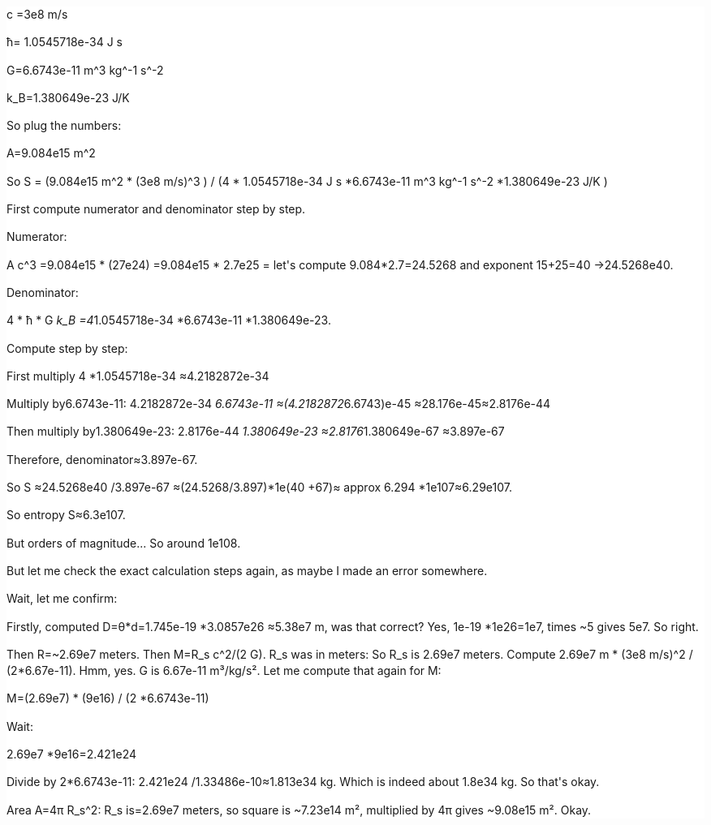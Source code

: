 c =3e8 m/s

ħ= 1.0545718e-34 J s

G=6.6743e-11 m^3 kg^-1 s^-2

k_B=1.380649e-23 J/K

So plug the numbers:

A=9.084e15 m^2

So S = (9.084e15 m^2 * (3e8 m/s)^3 ) / (4 * 1.0545718e-34 J s *6.6743e-11 m^3 kg^-1 s^-2 *1.380649e-23 J/K )

First compute numerator and denominator step by step.

Numerator:

A c^3 =9.084e15 * (27e24) =9.084e15 * 2.7e25 = let's compute 9.084*2.7=24.5268 and exponent 15+25=40 ->24.5268e40.

Denominator:

4 * ħ * G *k_B =4*1.0545718e-34 *6.6743e-11 *1.380649e-23.

Compute step by step:

First multiply 4 *1.0545718e-34 ≈4.2182872e-34

Multiply by6.6743e-11: 4.2182872e-34 *6.6743e-11 ≈(4.2182872*6.6743)e-45 ≈28.176e-45≈2.8176e-44

Then multiply by1.380649e-23: 2.8176e-44 *1.380649e-23 ≈2.8176*1.380649e-67 ≈3.897e-67

Therefore, denominator≈3.897e-67.

So S ≈24.5268e40 /3.897e-67 ≈(24.5268/3.897)*1e(40 +67)≈ approx 6.294 *1e107≈6.29e107.

So entropy S≈6.3e107.

But orders of magnitude... So around 1e108.

But let me check the exact calculation steps again, as maybe I made an error somewhere.

Wait, let me confirm:

Firstly, computed D=θ*d=1.745e-19 *3.0857e26 ≈5.38e7 m, was that correct? Yes, 1e-19 *1e26=1e7, times ~5 gives 5e7. So right.

Then R=~2.69e7 meters. Then M=R_s c^2/(2 G). R_s was in meters: So R_s is 2.69e7 meters. Compute 2.69e7 m * (3e8 m/s)^2 / (2*6.67e-11). Hmm, yes. G is 6.67e-11 m³/kg/s². Let me compute that again for M:

M=(2.69e7) * (9e16) / (2 *6.6743e-11)

Wait:

2.69e7 *9e16=2.421e24

Divide by 2*6.6743e-11: 2.421e24 /1.33486e-10≈1.813e34 kg. Which is indeed about 1.8e34 kg. So that's okay.

Area A=4π R_s^2: R_s is=2.69e7 meters, so square is ~7.23e14 m², multiplied by 4π gives ~9.08e15 m². Okay.
